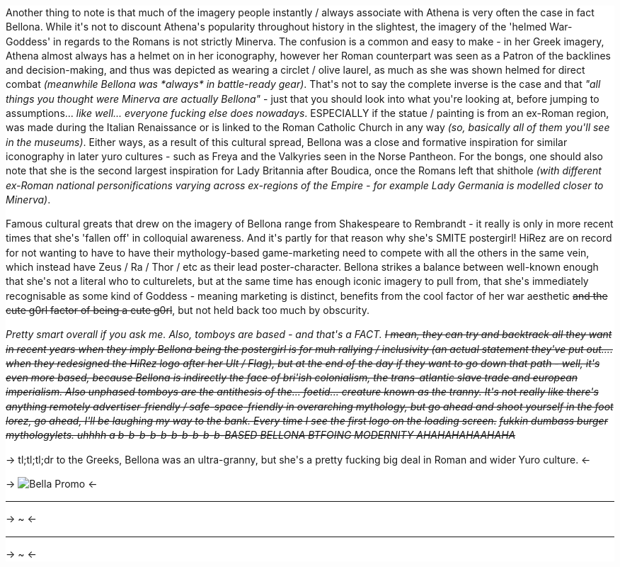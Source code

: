   Another thing to note is that much of the imagery people instantly / always associate with Athena is very often the case in fact Bellona. 
   While it's not to discount Athena's popularity throughout history in the slightest, the imagery of the 'helmed War-Goddess' in regards to the Romans is not strictly Minerva. The confusion is a common and easy to make - in her Greek imagery, Athena almost always has a helmet on in her iconography, however her Roman counterpart was seen as a Patron of the backlines and decision-making, and thus was depicted as wearing a circlet / olive laurel, as much as she was shown helmed for direct combat *(meanwhile Bellona was \*always\* in battle-ready gear)*. That's not to say the complete inverse is the case and that *"all things you thought were Minerva are actually Bellona"* - just that you should look into what you're looking at, before jumping to assumptions... *like well... everyone fucking else does nowadays*. ESPECIALLY if the statue / painting is from an ex-Roman region, was made during the Italian Renaissance or is linked to the Roman Catholic Church in any way *(so, basically all of them you'll see in the museums)*.
   Either ways, as a result of this cultural spread, Bellona was a close and formative inspiration for similar iconography in later yuro cultures - such as Freya and the Valkyries seen in the Norse Pantheon. For the bongs, one should also note that she is the second largest inspiration for Lady Britannia after Boudica, once the Romans left that shithole *(with different ex-Roman national personifications varying across ex-regions of the Empire - for example Lady Germania is modelled closer to Minerva)*.

  Famous cultural greats that drew on the imagery of Bellona range from Shakespeare to Rembrandt - it really is only in more recent times that she's 'fallen off' in colloquial awareness.
   And it's partly for that reason why she's SMITE postergirl! HiRez are on record for not wanting to have to have their mythology-based game-marketing need to compete with all the others in the same vein, which instead have Zeus / Ra / Thor / etc as their lead poster-character. Bellona strikes a balance between well-known enough that she's not a literal who to culturelets, but at the same time has enough iconic imagery to pull from, that she's immediately recognisable as some kind of Goddess - meaning marketing is distinct, benefits from the cool factor of her war aesthetic ~~and the cute g0rl factor of being a cute g0rl~~, but not held back too much by obscurity.

   *Pretty smart overall if you ask me. Also, tomboys are based - and that's a FACT. ~~I mean, they can try and backtrack all they want in recent years when they imply Bellona being the postergirl is for muh rallying / inclusivity (an actual statement they've put out.... when they redesigned the HiRez logo after her Ult / Flag), but at the end of the day if they want to go down that path - well, it's even more based, because Bellona is indirectly the face of bri'ish colonialism, the trans-atlantic slave trade and european imperialism. Also unphased tomboys are the antithesis of the... foetid... creature known as the tranny. It's not really like there's anything remotely advertiser-friendly / safe-space-friendly in overarching mythology, but go ahead and shoot yourself in the foot lorez, go ahead, I'll be laughing my way to the bank. Every time I see the first logo on the loading screen.~~*
*~~fukkin dumbass burger mythologylets. uhhhh a b-b-b-b-b-b-b-b-b-b-BASED BELLONA BTFOING MODERNITY AHAHAHAHAAHAHA~~*

 -> tl;tl;tl;dr to the Greeks, Bellona was an ultra-granny, but she's a pretty fucking big deal in Roman and wider Yuro culture. <-

   -> ![Bella Promo](https://files.catbox.moe/fjbuxn.jpg) <-

***

-> ~ <-

***

-> ~ <-
